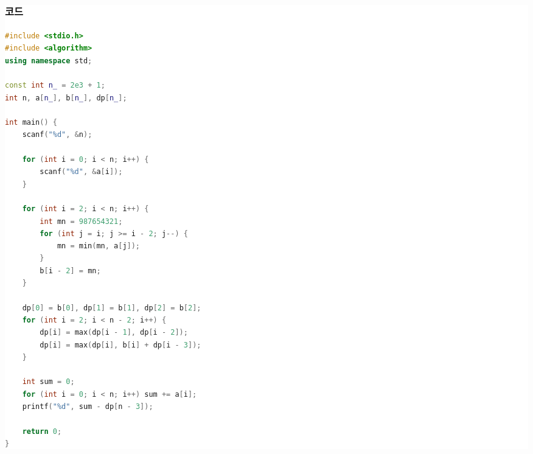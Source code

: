 ### 코드

```cpp
#include <stdio.h>
#include <algorithm>
using namespace std;

const int n_ = 2e3 + 1;
int n, a[n_], b[n_], dp[n_];

int main() {
	scanf("%d", &n);
	
	for (int i = 0; i < n; i++) {
		scanf("%d", &a[i]);
	}

	for (int i = 2; i < n; i++) {
		int mn = 987654321;
		for (int j = i; j >= i - 2; j--) {
			mn = min(mn, a[j]);
		}
		b[i - 2] = mn;
	}

	dp[0] = b[0], dp[1] = b[1], dp[2] = b[2];
	for (int i = 2; i < n - 2; i++) {
		dp[i] = max(dp[i - 1], dp[i - 2]);
		dp[i] = max(dp[i], b[i] + dp[i - 3]);
	}

	int sum = 0;
	for (int i = 0; i < n; i++) sum += a[i];
	printf("%d", sum - dp[n - 3]);

	return 0;
}
```

